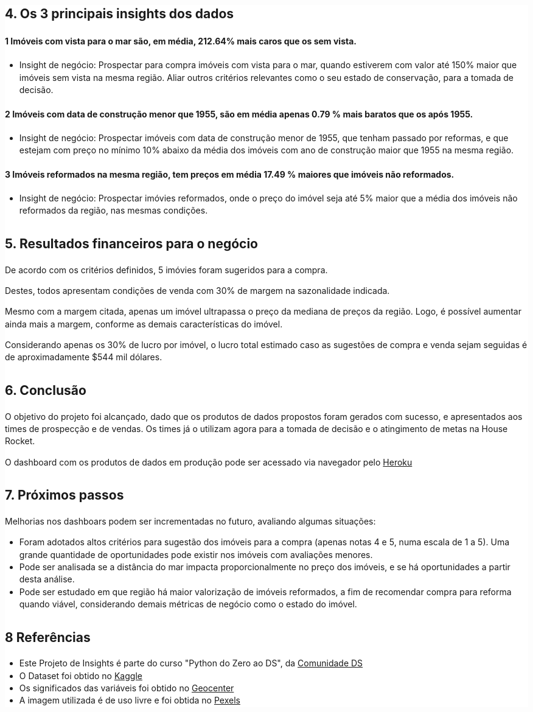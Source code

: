 ## 4. Os 3 principais insights dos dados

#### 1 Imóveis com vista para o mar são, em média, 212.64% mais caros que os sem vista.
* Insight de negócio: Prospectar para compra imóveis com vista para o mar, quando estiverem com valor até 150% maior que imóveis sem vista na mesma região. Aliar outros critérios relevantes como o seu estado de conservação, para a tomada de decisão.

#### 2 Imóveis com data de construção menor que 1955, são em média apenas 0.79 % mais baratos que os após 1955.
* Insight de negócio: Prospectar imóveis com data de construção menor de 1955, que tenham passado por reformas, e que estejam com preço no mínimo 10% abaixo da média dos imóveis com ano de construção maior que 1955 na mesma região.

#### 3 Imóveis reformados na mesma região, tem preços em média 17.49 % maiores que imóveis não reformados.
* Insight de negócio: Prospectar imóvies reformados, onde o preço do imóvel seja até 5% maior que a média dos imóveis não reformados da região, nas mesmas condições.

## 5. Resultados financeiros para o negócio
De acordo com os critérios definidos, 5 imóvies foram sugeridos para a compra. 

Destes, todos apresentam condições de venda com 30% de margem na sazonalidade indicada. 

Mesmo com a margem citada, apenas um imóvel ultrapassa o preço da mediana de preços da região. Logo, é possível aumentar ainda mais a margem, conforme as demais características do imóvel. 

Considerando apenas os 30% de lucro por imóvel, o lucro total estimado caso as sugestões de compra e venda sejam seguidas é de aproximadamente $544 mil dólares.

## 6. Conclusão
O objetivo do projeto foi alcançado, dado que os produtos de dados propostos foram gerados com sucesso, e apresentados aos times de prospecção e de vendas. Os times já o utilizam agora para a tomada de decisão e o atingimento de metas na House Rocket.

O dashboard com os produtos de dados em produção pode ser acessado via navegador pelo [Heroku](https://house-rocket-eda.herokuapp.com/) 

## 7. Próximos passos
Melhorias nos dashboars podem ser incrementadas no futuro, avaliando algumas situações:
* Foram adotados altos critérios para sugestão dos imóveis para a compra (apenas notas 4 e 5, numa escala de 1 a 5). Uma grande quantidade de oportunidades pode existir nos imóveis com avaliações menores.
* Pode ser analisada se a distância do mar impacta proporcionalmente no preço dos imóveis, e se há oportunidades a partir desta análise.
* Pode ser estudado em que região há maior valorização de imóveis reformados, a fim de recomendar compra para reforma quando viável, considerando demais métricas de negócio como o estado do imóvel.

## 8 Referências
* Este Projeto de Insights é parte do curso "Python do Zero ao DS", da [Comunidade DS](https://www.comunidadedatascience.com/comunidade-ds/)
* O Dataset foi obtido no [Kaggle](https://www.kaggle.com/harlfoxem/housesalesprediction)
* Os significados das variáveis foi obtido no [Geocenter](https://geodacenter.github.io/data-and-lab/KingCounty-HouseSales2015/)
* A imagem utilizada é de uso livre e foi obtida no [Pexels](https://www.pexels.com/)
